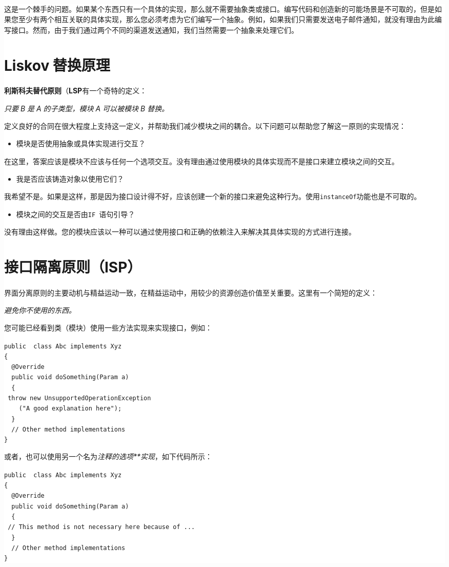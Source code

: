 这是一个棘手的问题。如果某个东西只有一个具体的实现，那么就不需要抽象类或接口。编写代码和创造新的可能场景是不可取的，但是如果您至少有两个相互关联的具体实现，那么您必须考虑为它们编写一个抽象。例如，如果我们只需要发送电子邮件通知，就没有理由为此编写接口。然而，由于我们通过两个不同的渠道发送通知，我们当然需要一个抽象来处理它们。

# Liskov 替换原理

**利斯科夫替代原则**（**LSP**有一个奇特的定义：

*只要 B 是 A 的子类型，模块 A 可以被模块 B 替换。*

定义良好的合同在很大程度上支持这一定义，并帮助我们减少模块之间的耦合。以下问题可以帮助您了解这一原则的实现情况：

*   模块是否使用抽象或具体实现进行交互？

在这里，答案应该是模块不应该与任何一个选项交互。没有理由通过使用模块的具体实现而不是接口来建立模块之间的交互。

*   我是否应该铸造对象以使用它们？

我希望不是。如果是这样，那是因为接口设计得不好，应该创建一个新的接口来避免这种行为。使用`instanceOf`功能也是不可取的。

*   模块之间的交互是否由`IF `语句引导？

没有理由这样做。您的模块应该以一种可以通过使用接口和正确的依赖注入来解决其具体实现的方式进行连接。

# 接口隔离原则（ISP）

界面分离原则的主要动机与精益运动一致，在精益运动中，用较少的资源创造价值至关重要。这里有一个简短的定义：

*避免你不使用的东西。*

您可能已经看到类（模块）使用一些方法实现来实现接口，例如：

```
public  class Abc implements Xyz 
{ 
  @Override 
  public void doSomething(Param a) 
  { 
 throw new UnsupportedOperationException 
    ("A good explanation here"); 
  } 
  // Other method implementations 
} 

```

或者，也可以使用另一个名为*注释的选项**实现*，如下代码所示：

```
public  class Abc implements Xyz 
{ 
  @Override 
  public void doSomething(Param a) 
  { 
 // This method is not necessary here because of ... 
  } 
  // Other method implementations 
} 
```
